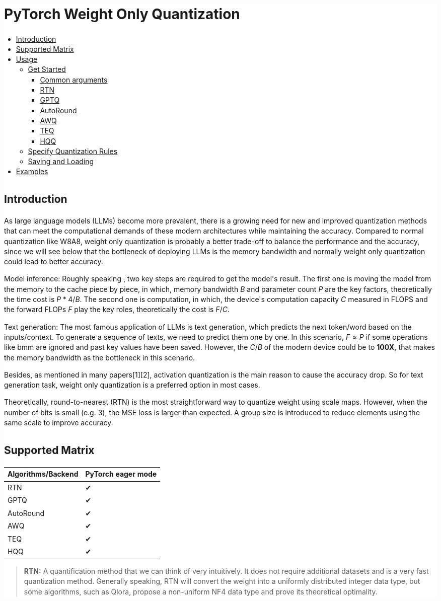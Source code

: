 
PyTorch Weight Only Quantization
===============

- [Introduction](#introduction)
- [Supported Matrix](#supported-matrix)
- [Usage](#usage)
  - [Get Started](#get-started)
    - [Common arguments](#common-arguments)
    - [RTN](#rtn)
    - [GPTQ](#gptq)
    - [AutoRound](#autoround)
    - [AWQ](#awq)
    - [TEQ](#teq)
    - [HQQ](#hqq)
  - [Specify Quantization Rules](#specify-quantization-rules)
  - [Saving and Loading](#saving-and-loading)
- [Examples](#examples)

## Introduction

As large language models (LLMs) become more prevalent, there is a growing need for new and improved quantization methods that can meet the computational demands of these modern architectures while maintaining the accuracy.  Compared to normal quantization like W8A8,  weight only quantization is probably a better trade-off to balance the performance and the accuracy, since we will see below that the bottleneck of deploying LLMs is the memory bandwidth and normally weight only quantization could lead to better accuracy.

Model inference: Roughly speaking , two key steps are required to get the model's result. The first one is moving the model from the memory to the cache piece by piece, in which, memory bandwidth $B$ and parameter count $P$ are the key factors, theoretically the time cost is  $P*4 /B$. The second one is  computation, in which, the device's computation capacity  $C$  measured in FLOPS and the forward FLOPs $F$ play the key roles, theoretically the cost is $F/C$.

Text generation:  The most famous application of LLMs is text generation, which predicts the next token/word  based on the inputs/context. To generate a sequence of texts, we need to predict them one by one. In this scenario,  $F\approx P$  if some operations like bmm are ignored and past key values have been saved. However, the  $C/B$ of the modern device could be to **100X,** that makes the memory bandwidth as the bottleneck in this scenario.

Besides, as mentioned in many papers[1][2], activation quantization is the main reason to cause the accuracy drop. So for text generation task,  weight only quantization is a preferred option in most cases.

Theoretically, round-to-nearest (RTN) is the most straightforward way to quantize weight using scale maps. However, when the number of bits is small (e.g. 3), the MSE loss is larger than expected. A group size is introduced to reduce elements using the same scale to improve accuracy.

## Supported Matrix

| Algorithms/Backend |   PyTorch eager mode  |
|--------------|----------|
|       RTN      |  &#10004;  |
|       GPTQ     |  &#10004;  |
|       AutoRound|  &#10004;  |
|       AWQ      |  &#10004;  |
|       TEQ      |  &#10004;  |
|       HQQ      |  &#10004;  |
> **RTN:** A quantification method that we can think of very intuitively. It does not require additional datasets and is a very fast quantization method. Generally speaking, RTN will convert the weight into a uniformly distributed integer data type, but some algorithms, such as Qlora, propose a non-uniform NF4 data type and prove its theoretical optimality.